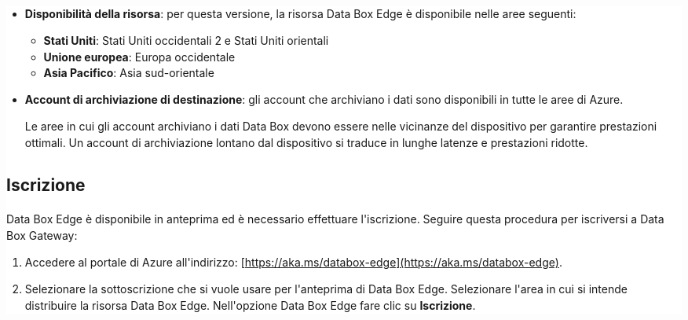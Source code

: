 - **Disponibilità della risorsa**: per questa versione, la risorsa Data Box Edge è disponibile nelle aree seguenti:
    - **Stati Uniti**: Stati Uniti occidentali 2 e Stati Uniti orientali
    - **Unione europea**: Europa occidentale
    - **Asia Pacifico**: Asia sud-orientale

- **Account di archiviazione di destinazione**: gli account che archiviano i dati sono disponibili in tutte le aree di Azure. 

    Le aree in cui gli account archiviano i dati Data Box devono essere nelle vicinanze del dispositivo per garantire prestazioni ottimali. Un account di archiviazione lontano dal dispositivo si traduce in lunghe latenze e prestazioni ridotte. 


## <a name="sign-up"></a>Iscrizione

Data Box Edge è disponibile in anteprima ed è necessario effettuare l'iscrizione. Seguire questa procedura per iscriversi a Data Box Gateway:

1. Accedere al portale di Azure all'indirizzo: [https://aka.ms/databox-edge](https://aka.ms/databox-edge).

2. Selezionare la sottoscrizione che si vuole usare per l'anteprima di Data Box Edge. Selezionare l'area in cui si intende distribuire la risorsa Data Box Edge. Nell'opzione Data Box Edge fare clic su **Iscrizione**.
